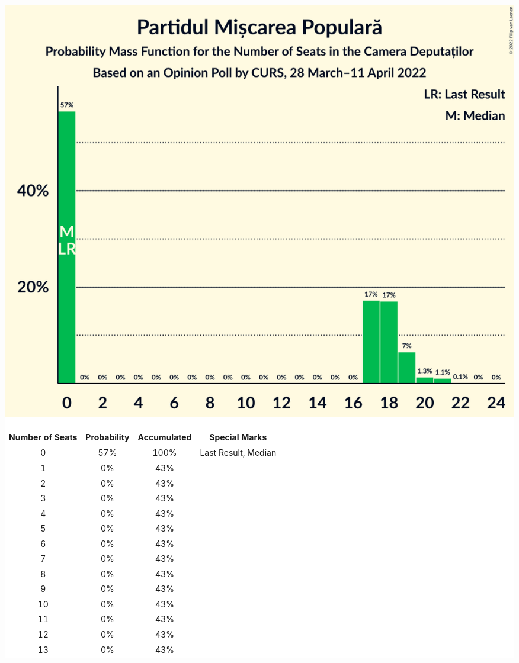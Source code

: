 ![Graph with seats probability mass function not yet produced](2022-04-11-CURS-seats-pmf-partidulmișcareapopulară.png "Seats Probability Mass Function")

| Number of Seats | Probability | Accumulated | Special Marks |
|:---------------:|:-----------:|:-----------:|:-------------:|
| 0 | 57% | 100% | Last Result, Median |
| 1 | 0% | 43% |  |
| 2 | 0% | 43% |  |
| 3 | 0% | 43% |  |
| 4 | 0% | 43% |  |
| 5 | 0% | 43% |  |
| 6 | 0% | 43% |  |
| 7 | 0% | 43% |  |
| 8 | 0% | 43% |  |
| 9 | 0% | 43% |  |
| 10 | 0% | 43% |  |
| 11 | 0% | 43% |  |
| 12 | 0% | 43% |  |
| 13 | 0% | 43% |  |